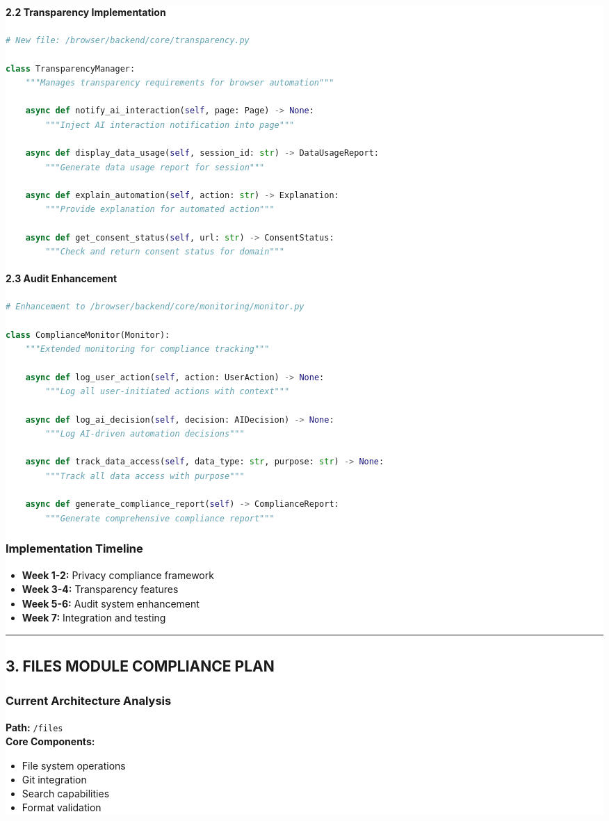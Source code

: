 #### 2.2 Transparency Implementation
```python
# New file: /browser/backend/core/transparency.py

class TransparencyManager:
    """Manages transparency requirements for browser automation"""
    
    async def notify_ai_interaction(self, page: Page) -> None:
        """Inject AI interaction notification into page"""
        
    async def display_data_usage(self, session_id: str) -> DataUsageReport:
        """Generate data usage report for session"""
        
    async def explain_automation(self, action: str) -> Explanation:
        """Provide explanation for automated action"""
        
    async def get_consent_status(self, url: str) -> ConsentStatus:
        """Check and return consent status for domain"""
```

#### 2.3 Audit Enhancement
```python
# Enhancement to /browser/backend/core/monitoring/monitor.py

class ComplianceMonitor(Monitor):
    """Extended monitoring for compliance tracking"""
    
    async def log_user_action(self, action: UserAction) -> None:
        """Log all user-initiated actions with context"""
        
    async def log_ai_decision(self, decision: AIDecision) -> None:
        """Log AI-driven automation decisions"""
        
    async def track_data_access(self, data_type: str, purpose: str) -> None:
        """Track all data access with purpose"""
        
    async def generate_compliance_report(self) -> ComplianceReport:
        """Generate comprehensive compliance report"""
```

### Implementation Timeline
- **Week 1-2:** Privacy compliance framework
- **Week 3-4:** Transparency features
- **Week 5-6:** Audit system enhancement
- **Week 7:** Integration and testing

---

## 3. FILES MODULE COMPLIANCE PLAN

### Current Architecture Analysis
**Path:** `/files`  
**Core Components:**
- File system operations
- Git integration
- Search capabilities
- Format validation
